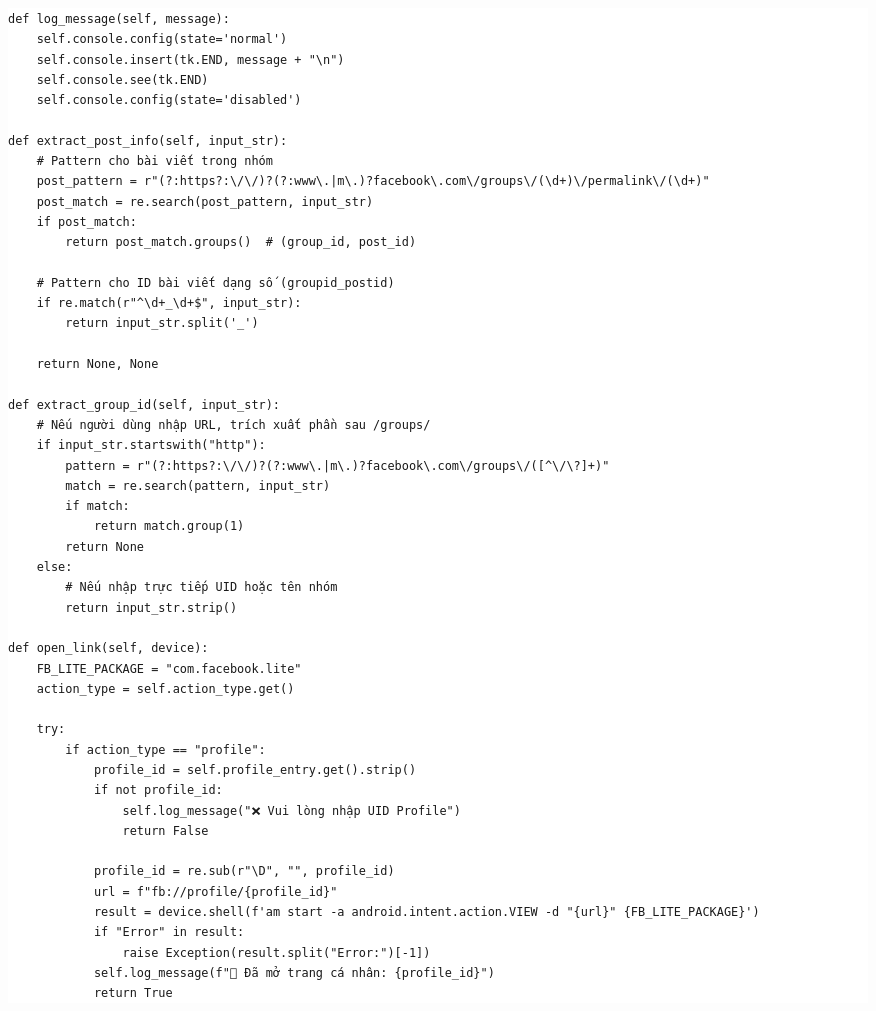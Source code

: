     def log_message(self, message):
        self.console.config(state='normal')
        self.console.insert(tk.END, message + "\n")
        self.console.see(tk.END)
        self.console.config(state='disabled')

    def extract_post_info(self, input_str):
        # Pattern cho bài viết trong nhóm
        post_pattern = r"(?:https?:\/\/)?(?:www\.|m\.)?facebook\.com\/groups\/(\d+)\/permalink\/(\d+)"
        post_match = re.search(post_pattern, input_str)
        if post_match:
            return post_match.groups()  # (group_id, post_id)
        
        # Pattern cho ID bài viết dạng số (groupid_postid)
        if re.match(r"^\d+_\d+$", input_str):
            return input_str.split('_')
        
        return None, None

    def extract_group_id(self, input_str):
        # Nếu người dùng nhập URL, trích xuất phần sau /groups/
        if input_str.startswith("http"):
            pattern = r"(?:https?:\/\/)?(?:www\.|m\.)?facebook\.com\/groups\/([^\/\?]+)"
            match = re.search(pattern, input_str)
            if match:
                return match.group(1)
            return None
        else:
            # Nếu nhập trực tiếp UID hoặc tên nhóm
            return input_str.strip()

    def open_link(self, device):
        FB_LITE_PACKAGE = "com.facebook.lite"
        action_type = self.action_type.get()

        try:
            if action_type == "profile":
                profile_id = self.profile_entry.get().strip()
                if not profile_id:
                    self.log_message("❌ Vui lòng nhập UID Profile")
                    return False
                
                profile_id = re.sub(r"\D", "", profile_id)
                url = f"fb://profile/{profile_id}"
                result = device.shell(f'am start -a android.intent.action.VIEW -d "{url}" {FB_LITE_PACKAGE}')
                if "Error" in result:
                    raise Exception(result.split("Error:")[-1])
                self.log_message(f"👤 Đã mở trang cá nhân: {profile_id}")
                return True
